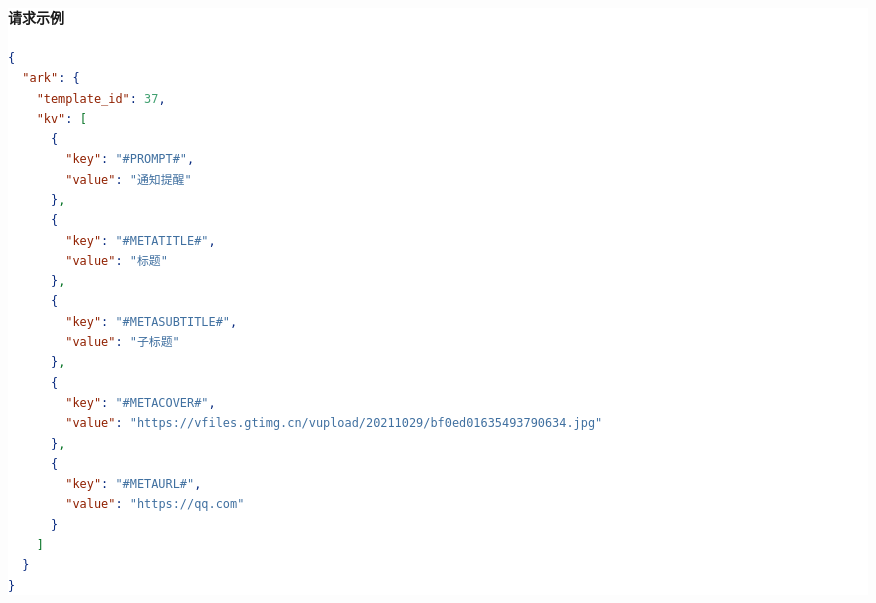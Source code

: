 #### 请求示例

```json
{
  "ark": {
    "template_id": 37,
    "kv": [
      {
        "key": "#PROMPT#",
        "value": "通知提醒"
      },
      {
        "key": "#METATITLE#",
        "value": "标题"
      },
      {
        "key": "#METASUBTITLE#",
        "value": "子标题"
      },
      {
        "key": "#METACOVER#",
        "value": "https://vfiles.gtimg.cn/vupload/20211029/bf0ed01635493790634.jpg"
      },
      {
        "key": "#METAURL#",
        "value": "https://qq.com"
      }
    ]
  }
}
```
